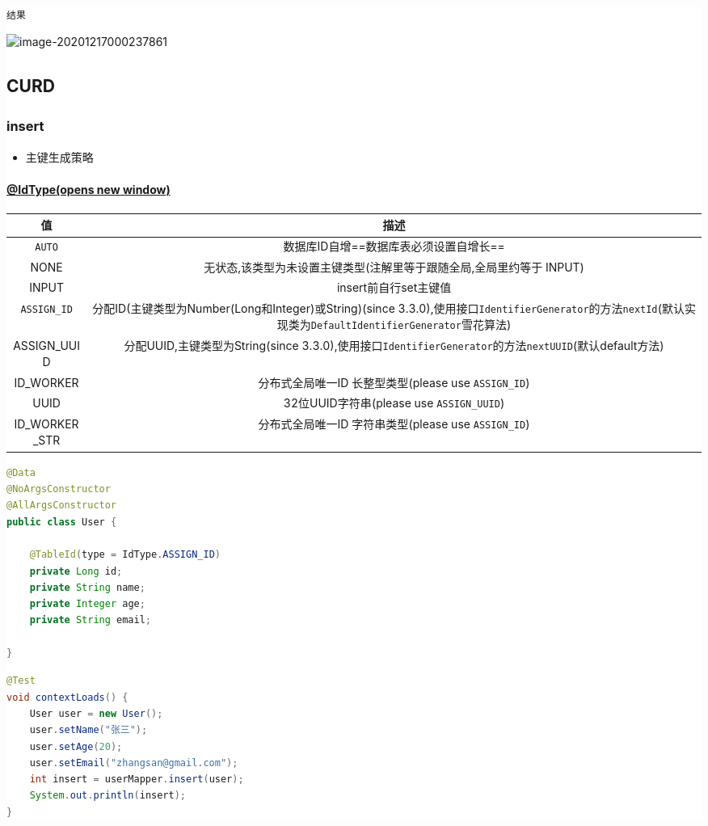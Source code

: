 `结果`

![image-20201217000237861](https://gitee.com/danmoqi/pictureBed/raw/master/img/image-20201217000237861.png)

## CURD

### insert

- 主键生成策略

#### [](https://baomidou.com/guide/annotation.html#idtype)[@IdType(opens new window)](https://github.com/baomidou/mybatis-plus/blob/3.0/mybatis-plus-annotation/src/main/java/com/baomidou/mybatisplus/annotation/IdType.java)

|      值       |                             描述                             |
| :-----------: | :----------------------------------------------------------: |
|    `AUTO`     |            数据库ID自增==数据库表必须设置自增长==            |
|     NONE      | 无状态,该类型为未设置主键类型(注解里等于跟随全局,全局里约等于 INPUT) |
|     INPUT     |                    insert前自行set主键值                     |
|  `ASSIGN_ID`  | 分配ID(主键类型为Number(Long和Integer)或String)(since 3.3.0),使用接口`IdentifierGenerator`的方法`nextId`(默认实现类为`DefaultIdentifierGenerator`雪花算法) |
|  ASSIGN_UUID  | 分配UUID,主键类型为String(since 3.3.0),使用接口`IdentifierGenerator`的方法`nextUUID`(默认default方法) |
|   ID_WORKER   |     分布式全局唯一ID 长整型类型(please use `ASSIGN_ID`)      |
|     UUID      |           32位UUID字符串(please use `ASSIGN_UUID`)           |
| ID_WORKER_STR |     分布式全局唯一ID 字符串类型(please use `ASSIGN_ID`)      |

```java
@Data
@NoArgsConstructor
@AllArgsConstructor
public class User {

    @TableId(type = IdType.ASSIGN_ID)
    private Long id;
    private String name;
    private Integer age;
    private String email;

}
```

```java
@Test
void contextLoads() {
    User user = new User();
    user.setName("张三");
    user.setAge(20);
    user.setEmail("zhangsan@gmail.com");
    int insert = userMapper.insert(user);
    System.out.println(insert);
}
```
